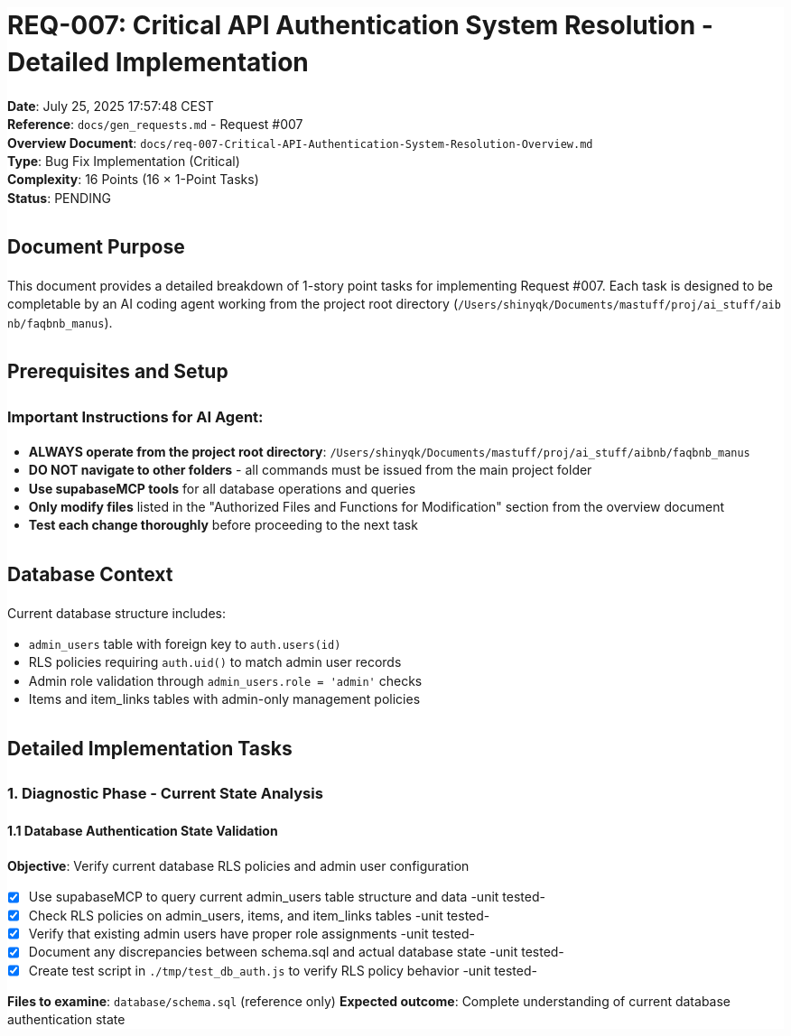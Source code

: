 # REQ-007: Critical API Authentication System Resolution - Detailed Implementation

**Date**: July 25, 2025 17:57:48 CEST  
**Reference**: `docs/gen_requests.md` - Request #007  
**Overview Document**: `docs/req-007-Critical-API-Authentication-System-Resolution-Overview.md`  
**Type**: Bug Fix Implementation (Critical)  
**Complexity**: 16 Points (16 × 1-Point Tasks)  
**Status**: PENDING

## Document Purpose
This document provides a detailed breakdown of 1-story point tasks for implementing Request #007. Each task is designed to be completable by an AI coding agent working from the project root directory (`/Users/shinyqk/Documents/mastuff/proj/ai_stuff/aibnb/faqbnb_manus`).

## Prerequisites and Setup

### Important Instructions for AI Agent:
- **ALWAYS operate from the project root directory**: `/Users/shinyqk/Documents/mastuff/proj/ai_stuff/aibnb/faqbnb_manus`
- **DO NOT navigate to other folders** - all commands must be issued from the main project folder
- **Use supabaseMCP tools** for all database operations and queries
- **Only modify files** listed in the "Authorized Files and Functions for Modification" section from the overview document
- **Test each change thoroughly** before proceeding to the next task

## Database Context
Current database structure includes:
- `admin_users` table with foreign key to `auth.users(id)`
- RLS policies requiring `auth.uid()` to match admin user records
- Admin role validation through `admin_users.role = 'admin'` checks
- Items and item_links tables with admin-only management policies

## Detailed Implementation Tasks

### 1. Diagnostic Phase - Current State Analysis

#### 1.1 Database Authentication State Validation
**Objective**: Verify current database RLS policies and admin user configuration

- [x] Use supabaseMCP to query current admin_users table structure and data -unit tested-
- [x] Check RLS policies on admin_users, items, and item_links tables -unit tested-
- [x] Verify that existing admin users have proper role assignments -unit tested-
- [x] Document any discrepancies between schema.sql and actual database state -unit tested-
- [x] Create test script in `./tmp/test_db_auth.js` to verify RLS policy behavior -unit tested-

**Files to examine**: `database/schema.sql` (reference only)
**Expected outcome**: Complete understanding of current database authentication state
